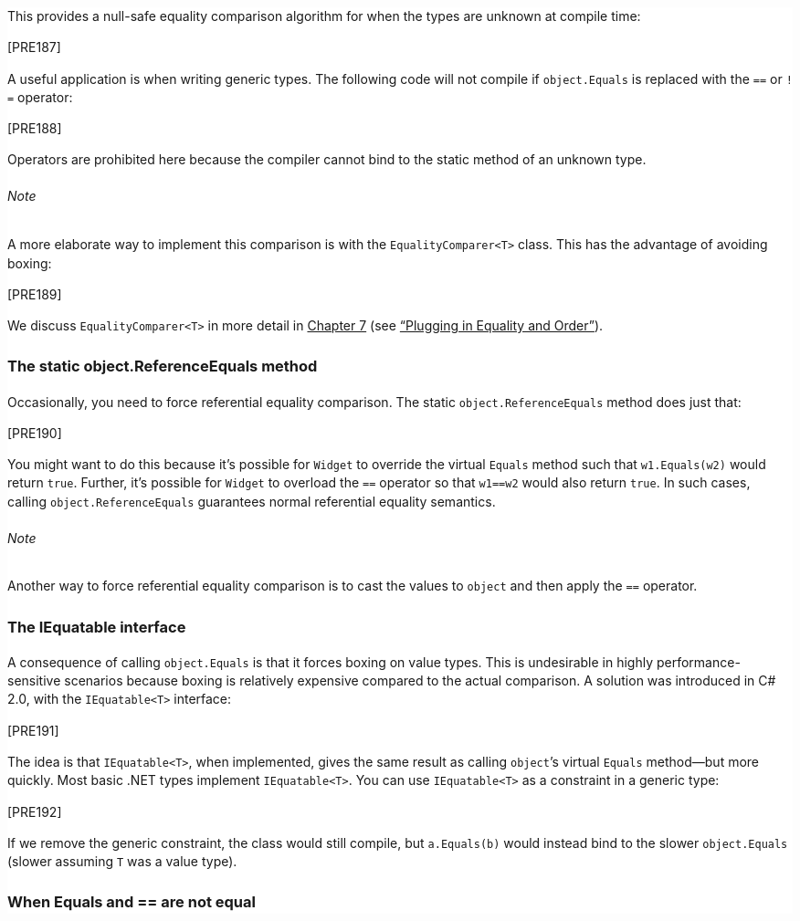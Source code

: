 This provides a null-safe equality comparison algorithm for when the types are unknown at compile time:

[PRE187]

A useful application is when writing generic types. The following code will not compile if `object.Equals` is replaced with the `==` or `!=` operator:

[PRE188]

Operators are prohibited here because the compiler cannot bind to the static method of an unknown type.

###### Note

A more elaborate way to implement this comparison is with the `EqualityComparer<T>` class. This has the advantage of avoiding boxing:

[PRE189]

We discuss `EqualityComparer<T>` in more detail in [Chapter 7](ch07.html#collections-id00055) (see [“Plugging in Equality and Order”](ch07.html#plugging_in_equality_and_order)).

### The static object.ReferenceEquals method

Occasionally, you need to force referential equality comparison. The static `object.ReferenceEquals` method does just that:

[PRE190]

You might want to do this because it’s possible for `Widget` to override the virtual `Equals` method such that `w1.Equals(w2)` would return `true`. Further, it’s possible for `Widget` to overload the `==` operator so that `w1==w2` would also return `true`. In such cases, calling `object.ReferenceEquals` guarantees normal referential equality semantics.

###### Note

Another way to force referential equality comparison is to cast the values to `object` and then apply the `==` operator.

### The IEquatable<T> interface

A consequence of calling `object.Equals` is that it forces boxing on value types. This is undesirable in highly performance-sensitive scenarios because boxing is relatively expensive compared to the actual comparison. A solution was introduced in C# 2.0, with the `IEquatable<T>` interface:

[PRE191]

The idea is that `IEquatable<T>`, when implemented, gives the same result as calling `object`’s virtual `Equals` method—but more quickly. Most basic .NET types implement `IEquatable<T>`. You can use `IEquatable<T>` as a constraint in a generic type:

[PRE192]

If we remove the generic constraint, the class would still compile, but `a.Equals(b)` would instead bind to the slower `object.Equals` (slower assuming `T` was a value type).

### When Equals and == are not equal

